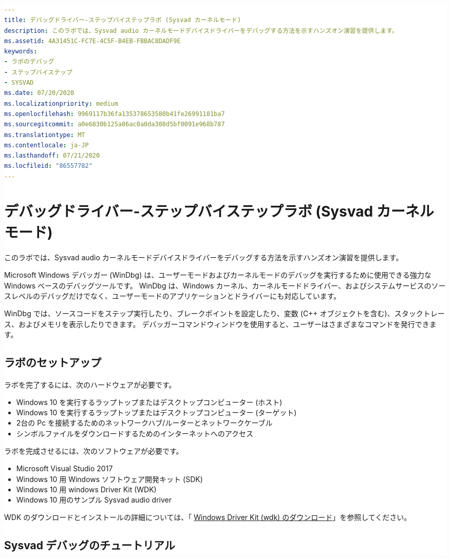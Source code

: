 ```yaml
---
title: デバッグドライバー-ステップバイステップラボ (Sysvad カーネルモード)
description: このラボでは、Sysvad audio カーネルモードデバイスドライバーをデバッグする方法を示すハンズオン演習を提供します。
ms.assetid: 4A31451C-FC7E-4C5F-B4EB-FBBAC8DADF9E
keywords:
- ラボのデバッグ
- ステップバイステップ
- SYSVAD
ms.date: 07/20/2020
ms.localizationpriority: medium
ms.openlocfilehash: 9969117b36fa135378653580b41fe26991181ba7
ms.sourcegitcommit: a0e6830b125a86ac0a0da308d5bf0091e968b787
ms.translationtype: MT
ms.contentlocale: ja-JP
ms.lasthandoff: 07/21/2020
ms.locfileid: "86557782"
---
```

# <a name="span-iddebuggerdebug_universal_drivers__kernel-mode_spandebug-drivers---step-by-step-lab-sysvad-kernel-mode"></a><span id="debugger.debug_universal_drivers__kernel-mode_"></span>デバッグドライバー-ステップバイステップラボ (Sysvad カーネルモード)

このラボでは、Sysvad audio カーネルモードデバイスドライバーをデバッグする方法を示すハンズオン演習を提供します。

Microsoft Windows デバッガー (WinDbg) は、ユーザーモードおよびカーネルモードのデバッグを実行するために使用できる強力な Windows ベースのデバッグツールです。 WinDbg は、Windows カーネル、カーネルモードドライバー、およびシステムサービスのソースレベルのデバッグだけでなく、ユーザーモードのアプリケーションとドライバーにも対応しています。

WinDbg では、ソースコードをステップ実行したり、ブレークポイントを設定したり、変数 (C++ オブジェクトを含む)、スタックトレース、およびメモリを表示したりできます。 デバッガーコマンドウィンドウを使用すると、ユーザーはさまざまなコマンドを発行できます。

## <a name="span-idlab_setupspanlab-setup"></a><span id="lab_setup"></span>ラボのセットアップ

ラボを完了するには、次のハードウェアが必要です。

-   Windows 10 を実行するラップトップまたはデスクトップコンピューター (ホスト)
-   Windows 10 を実行するラップトップまたはデスクトップコンピューター (ターゲット)
-   2台の Pc を接続するためのネットワークハブ/ルーターとネットワークケーブル
-   シンボルファイルをダウンロードするためのインターネットへのアクセス

ラボを完成させるには、次のソフトウェアが必要です。

-   Microsoft Visual Studio 2017
-   Windows 10 用 Windows ソフトウェア開発キット (SDK)
-   Windows 10 用 windows Driver Kit (WDK)
-   Windows 10 用のサンプル Sysvad audio driver

WDK のダウンロードとインストールの詳細については、「 [Windows Driver Kit (wdk) のダウンロード](https://docs.microsoft.com/windows-hardware/drivers/download-the-wdk)」を参照してください。

## <a name="span-idsysvad_debugging_walkthrough_overviewspansysvad-debugging-walkthrough"></a><span id="sysvad_debugging_walkthrough_overview"></span>Sysvad デバッグのチュートリアル
